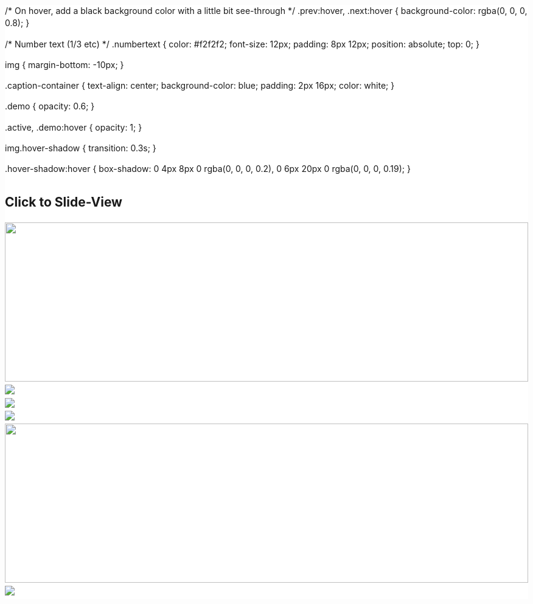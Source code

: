 /* On hover, add a black background color with a little bit see-through */
.prev:hover,
.next:hover {
  background-color: rgba(0, 0, 0, 0.8);
}

/* Number text (1/3 etc) */
.numbertext {
  color: #f2f2f2;
  font-size: 12px;
  padding: 8px 12px;
  position: absolute;
  top: 0;
}

img {
  margin-bottom: -10px;
}

.caption-container {
  text-align: center;
  background-color: blue;
  padding: 2px 16px;
  color: white;
}

.demo {
  opacity: 0.6;
}

.active,
.demo:hover {
  opacity: 1;
}

img.hover-shadow {
  transition: 0.3s;
}

.hover-shadow:hover {
  box-shadow: 0 4px 8px 0 rgba(0, 0, 0, 0.2), 0 6px 20px 0 rgba(0, 0, 0, 0.19);
}
</style>
<body>
<h2 style="text-align:left">Click to Slide-View</h2>
<div class="row">
  <div class="column">
    <img src="ANC ARE-SCREENING PATIENTS.JPG" style="width:100%;height:262px" onclick="openModal();currentSlide(1)" class="hover-shadow cursor">
  </div>
  <div class="column">
    <img src="Funda height.jpg" style="width:100%" onclick="openModal();currentSlide(2)" class="hover-shadow cursor">
  </div>
  <div class="column">
    <img src="Tracker escorting participant to room 14.JPG" style="width:100%" onclick="openModal();currentSlide(3)" class="hover-shadow cursor">
  </div>
  <div class="column">
    <img src="Abdominal Measurement.jpg" style="width:100%" onclick="openModal();currentSlide(4)" class="hover-shadow cursor">
  </div>
   <div class="column">
    <img src="Height & Weight measurements.jpg" style="width:100%;height:262px" onclick="openModal();currentSlide(5)" class="hover-shadow cursor">
  </div>
   <div class="column">
    <img src="CDC IN ROOM 14.JPG" style="width:100%" onclick="openModal();currentSlide(6)" class="hover-shadow cursor">